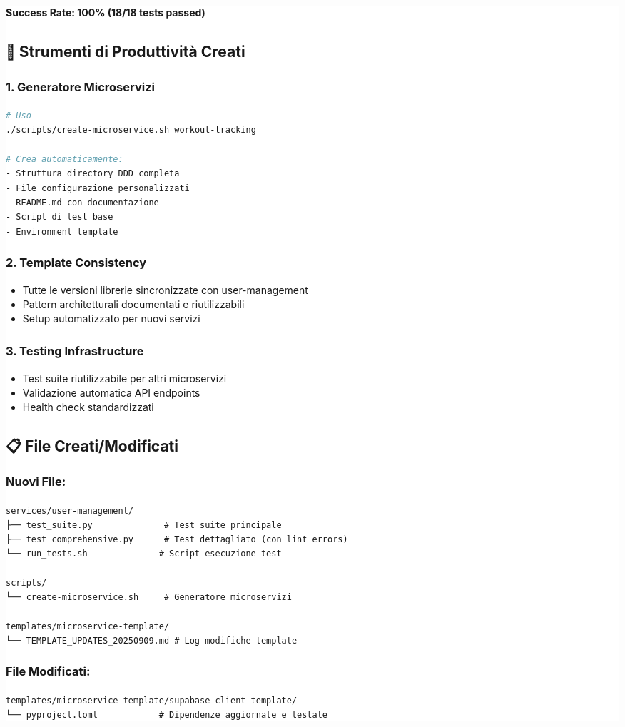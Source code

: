 ```bash
```

**Success Rate: 100% (18/18 tests passed)**

## 🚀 Strumenti di Produttività Creati

### 1. Generatore Microservizi
```bash
# Uso
./scripts/create-microservice.sh workout-tracking

# Crea automaticamente:
- Struttura directory DDD completa
- File configurazione personalizzati
- README.md con documentazione
- Script di test base
- Environment template
```

### 2. Template Consistency
- Tutte le versioni librerie sincronizzate con user-management
- Pattern architetturali documentati e riutilizzabili
- Setup automatizzato per nuovi servizi

### 3. Testing Infrastructure
- Test suite riutilizzabile per altri microservizi
- Validazione automatica API endpoints
- Health check standardizzati

## 📋 File Creati/Modificati

### Nuovi File:
```
services/user-management/
├── test_suite.py              # Test suite principale
├── test_comprehensive.py      # Test dettagliato (con lint errors)
└── run_tests.sh              # Script esecuzione test

scripts/
└── create-microservice.sh     # Generatore microservizi

templates/microservice-template/
└── TEMPLATE_UPDATES_20250909.md # Log modifiche template
```

### File Modificati:
```
templates/microservice-template/supabase-client-template/
└── pyproject.toml            # Dipendenze aggiornate e testate
```
